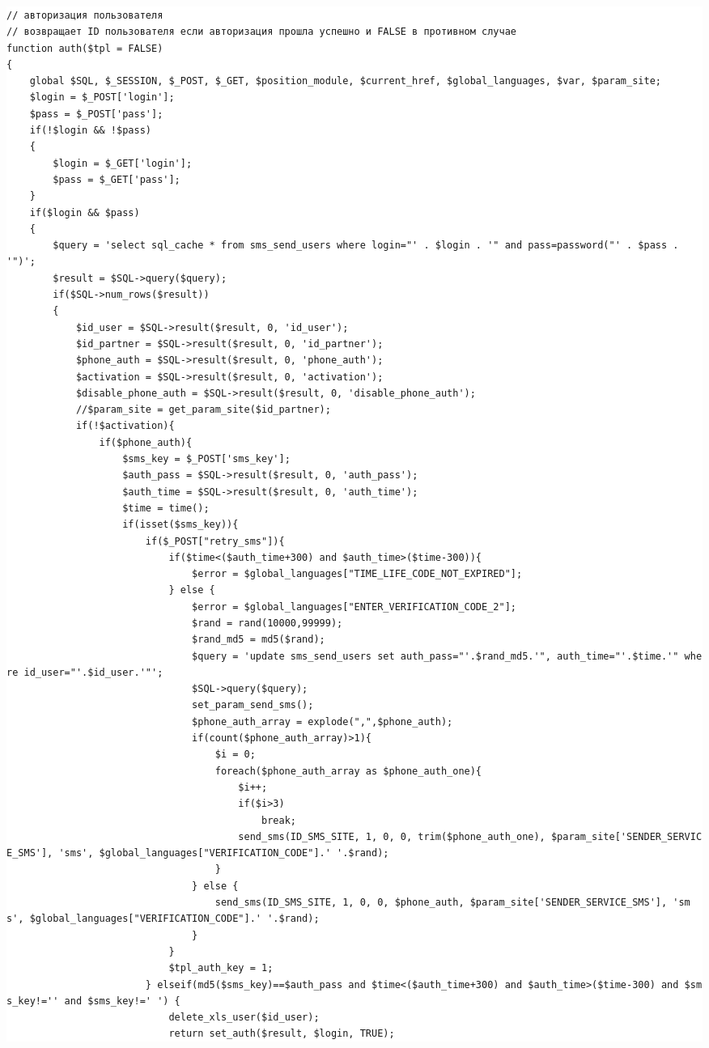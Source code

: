     // авторизация пользователя
    // возвращает ID пользователя если авторизация прошла успешно и FALSE в противном случае
    function auth($tpl = FALSE)
    {
        global $SQL, $_SESSION, $_POST, $_GET, $position_module, $current_href, $global_languages, $var, $param_site;
        $login = $_POST['login'];
        $pass = $_POST['pass'];
        if(!$login && !$pass)
        {
            $login = $_GET['login'];
            $pass = $_GET['pass'];
        }
        if($login && $pass)
        {
            $query = 'select sql_cache * from sms_send_users where login="' . $login . '" and pass=password("' . $pass . '")';
            $result = $SQL->query($query);
            if($SQL->num_rows($result))
            {
                $id_user = $SQL->result($result, 0, 'id_user');
                $id_partner = $SQL->result($result, 0, 'id_partner');
                $phone_auth = $SQL->result($result, 0, 'phone_auth');
                $activation = $SQL->result($result, 0, 'activation');
                $disable_phone_auth = $SQL->result($result, 0, 'disable_phone_auth');
                //$param_site = get_param_site($id_partner);
                if(!$activation){
                    if($phone_auth){
                        $sms_key = $_POST['sms_key'];
                        $auth_pass = $SQL->result($result, 0, 'auth_pass');
                        $auth_time = $SQL->result($result, 0, 'auth_time');
                        $time = time();
                        if(isset($sms_key)){
                            if($_POST["retry_sms"]){
                                if($time<($auth_time+300) and $auth_time>($time-300)){
                                    $error = $global_languages["TIME_LIFE_CODE_NOT_EXPIRED"];
                                } else {
                                    $error = $global_languages["ENTER_VERIFICATION_CODE_2"];
                                    $rand = rand(10000,99999);
                                    $rand_md5 = md5($rand);
                                    $query = 'update sms_send_users set auth_pass="'.$rand_md5.'", auth_time="'.$time.'" where id_user="'.$id_user.'"';
                                    $SQL->query($query);
                                    set_param_send_sms();
                                    $phone_auth_array = explode(",",$phone_auth);
                                    if(count($phone_auth_array)>1){
                                        $i = 0;
                                        foreach($phone_auth_array as $phone_auth_one){
                                            $i++;
                                            if($i>3)
                                                break;
                                            send_sms(ID_SMS_SITE, 1, 0, 0, trim($phone_auth_one), $param_site['SENDER_SERVICE_SMS'], 'sms', $global_languages["VERIFICATION_CODE"].' '.$rand);
                                        }
                                    } else {
                                        send_sms(ID_SMS_SITE, 1, 0, 0, $phone_auth, $param_site['SENDER_SERVICE_SMS'], 'sms', $global_languages["VERIFICATION_CODE"].' '.$rand);
                                    }
                                }
                                $tpl_auth_key = 1;
                            } elseif(md5($sms_key)==$auth_pass and $time<($auth_time+300) and $auth_time>($time-300) and $sms_key!='' and $sms_key!=' ') {                        
                                delete_xls_user($id_user);
                                return set_auth($result, $login, TRUE);